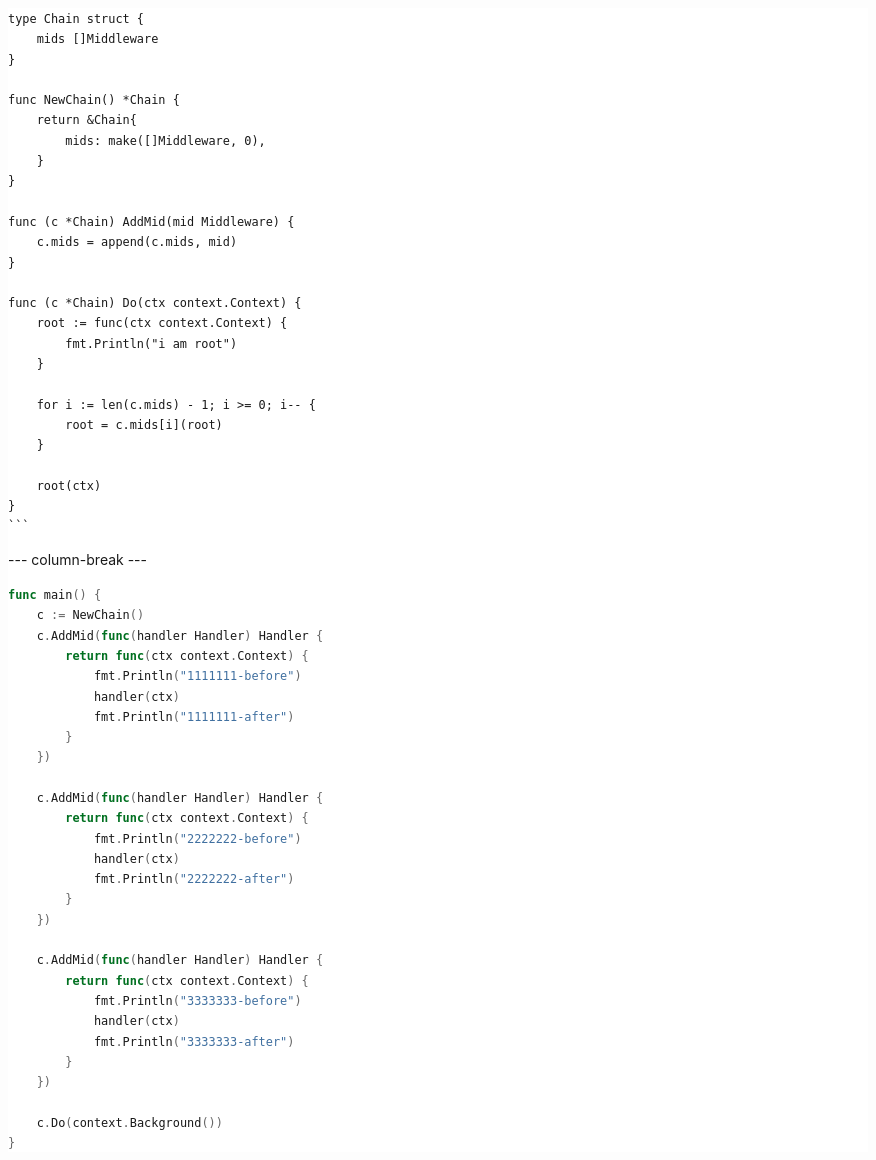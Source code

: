 ~~~ad-one
type Chain struct {
	mids []Middleware
}

func NewChain() *Chain {
	return &Chain{
		mids: make([]Middleware, 0),
	}
}

func (c *Chain) AddMid(mid Middleware) {
	c.mids = append(c.mids, mid)
}

func (c *Chain) Do(ctx context.Context) {
	root := func(ctx context.Context) {
		fmt.Println("i am root")
	}

	for i := len(c.mids) - 1; i >= 0; i-- {
		root = c.mids[i](root)
	}

	root(ctx)
}
```
~~~

--- column-break ---

```go
func main() {
	c := NewChain()
	c.AddMid(func(handler Handler) Handler {
		return func(ctx context.Context) {
			fmt.Println("1111111-before")
			handler(ctx)
			fmt.Println("1111111-after")
		}
	})

	c.AddMid(func(handler Handler) Handler {
		return func(ctx context.Context) {
			fmt.Println("2222222-before")
			handler(ctx)
			fmt.Println("2222222-after")
		}
	})

	c.AddMid(func(handler Handler) Handler {
		return func(ctx context.Context) {
			fmt.Println("3333333-before")
			handler(ctx)
			fmt.Println("3333333-after")
		}
	})

	c.Do(context.Background())
}
```
